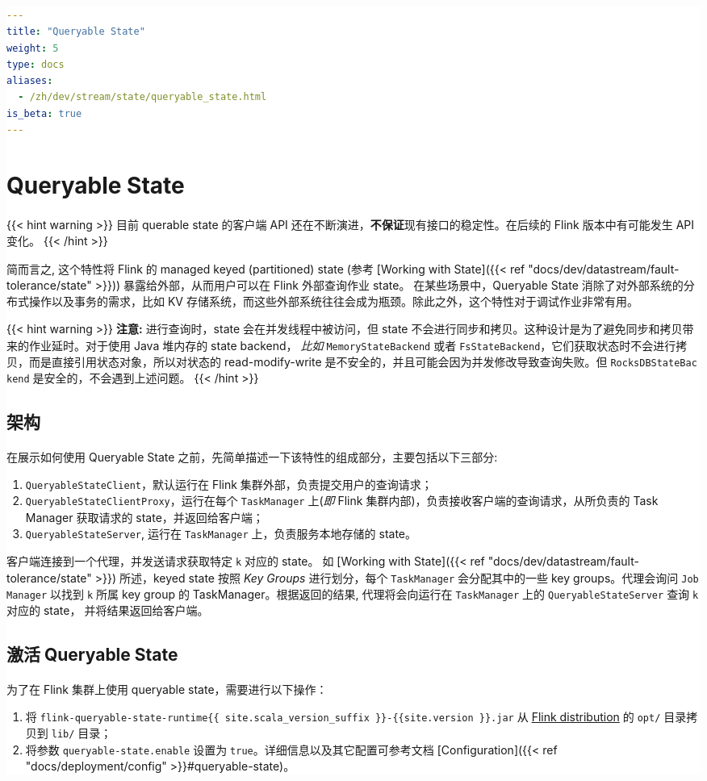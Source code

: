 ```yaml
---
title: "Queryable State"
weight: 5
type: docs
aliases:
  - /zh/dev/stream/state/queryable_state.html
is_beta: true
---
```



# Queryable State

{{< hint warning >}}
目前 querable state 的客户端 API 还在不断演进，<strong>不保证</strong>现有接口的稳定性。在后续的 Flink 版本中有可能发生 API 变化。
{{< /hint >}}

简而言之, 这个特性将 Flink 的 managed keyed (partitioned) state
(参考 [Working with State]({{< ref "docs/dev/datastream/fault-tolerance/state" >}})) 暴露给外部，从而用户可以在 Flink 外部查询作业 state。
在某些场景中，Queryable State 消除了对外部系统的分布式操作以及事务的需求，比如 KV 存储系统，而这些外部系统往往会成为瓶颈。除此之外，这个特性对于调试作业非常有用。

{{< hint warning >}}
  <strong>注意:</strong> 进行查询时，state 会在并发线程中被访问，但 state 不会进行同步和拷贝。这种设计是为了避免同步和拷贝带来的作业延时。对于使用 Java 堆内存的 state backend，
  <i>比如</i> <code>MemoryStateBackend</code> 或者 <code>FsStateBackend</code>，它们获取状态时不会进行拷贝，而是直接引用状态对象，所以对状态的 read-modify-write 是不安全的，并且可能会因为并发修改导致查询失败。但 <code>RocksDBStateBackend</code> 是安全的，不会遇到上述问题。
{{< /hint >}}

## 架构

在展示如何使用 Queryable State 之前，先简单描述一下该特性的组成部分，主要包括以下三部分:

 1. `QueryableStateClient`，默认运行在 Flink 集群外部，负责提交用户的查询请求；
 2. `QueryableStateClientProxy`，运行在每个 `TaskManager` 上(*即* Flink 集群内部)，负责接收客户端的查询请求，从所负责的 Task Manager 获取请求的 state，并返回给客户端；
 3. `QueryableStateServer`, 运行在 `TaskManager` 上，负责服务本地存储的 state。

客户端连接到一个代理，并发送请求获取特定 `k` 对应的 state。 如 [Working with State]({{< ref "docs/dev/datastream/fault-tolerance/state" >}}) 所述，keyed state 按照
*Key Groups* 进行划分，每个 `TaskManager` 会分配其中的一些 key groups。代理会询问 `JobManager` 以找到 `k` 所属 key group 的 TaskManager。根据返回的结果, 代理将会向运行在 `TaskManager` 上的 `QueryableStateServer` 查询 `k` 对应的 state， 并将结果返回给客户端。

## 激活 Queryable State

为了在 Flink 集群上使用 queryable state，需要进行以下操作：

 1. 将 `flink-queryable-state-runtime{{ site.scala_version_suffix }}-{{site.version }}.jar`
从 [Flink distribution](https://flink.apache.org/downloads.html "Apache Flink: Downloads") 的 `opt/` 目录拷贝到 `lib/` 目录；
 2. 将参数 `queryable-state.enable` 设置为 `true`。详细信息以及其它配置可参考文档 [Configuration]({{< ref "docs/deployment/config" >}}#queryable-state)。
